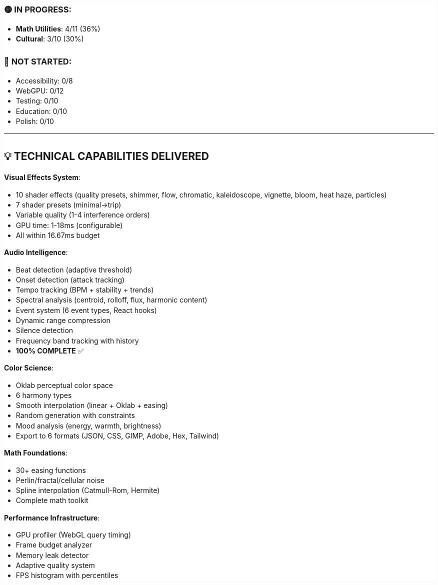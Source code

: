 ### 🟡 **IN PROGRESS**:
- **Math Utilities**: 4/11 (36%)
- **Cultural**: 3/10 (30%)

### 🔴 **NOT STARTED**:
- Accessibility: 0/8
- WebGPU: 0/12
- Testing: 0/10
- Education: 0/10
- Polish: 0/10

---

## 💡 TECHNICAL CAPABILITIES DELIVERED

**Visual Effects System**:
- 10 shader effects (quality presets, shimmer, flow, chromatic, kaleidoscope, vignette, bloom, heat haze, particles)
- 7 shader presets (minimal→trip)
- Variable quality (1-4 interference orders)
- GPU time: 1-18ms (configurable)
- All within 16.67ms budget

**Audio Intelligence**:
- Beat detection (adaptive threshold)
- Onset detection (attack tracking)
- Tempo tracking (BPM + stability + trends)
- Spectral analysis (centroid, rolloff, flux, harmonic content)
- Event system (6 event types, React hooks)
- Dynamic range compression
- Silence detection
- Frequency band tracking with history
- **100% COMPLETE** ✅

**Color Science**:
- Oklab perceptual color space
- 6 harmony types
- Smooth interpolation (linear + Oklab + easing)
- Random generation with constraints
- Mood analysis (energy, warmth, brightness)
- Export to 6 formats (JSON, CSS, GIMP, Adobe, Hex, Tailwind)

**Math Foundations**:
- 30+ easing functions
- Perlin/fractal/cellular noise
- Spline interpolation (Catmull-Rom, Hermite)
- Complete math toolkit

**Performance Infrastructure**:
- GPU profiler (WebGL query timing)
- Frame budget analyzer
- Memory leak detector
- Adaptive quality system
- FPS histogram with percentiles

